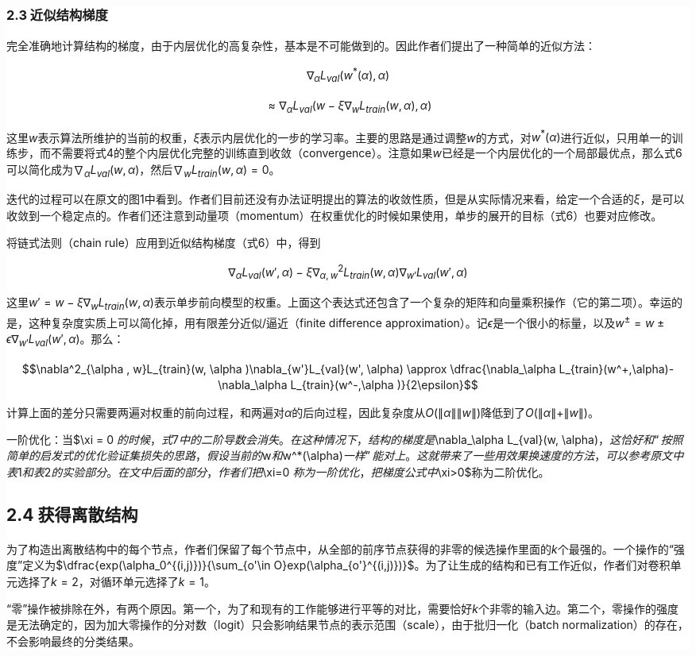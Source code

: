 ### 2.3 近似结构梯度

完全准确地计算结构的梯度，由于内层优化的高复杂性，基本是不可能做到的。因此作者们提出了一种简单的近似方法：

$$\nabla_\alpha L_{val}(w^*(\alpha),\alpha)$$

$$ \approx \nabla_\alpha L_{val}(w-\xi\nabla_wL_{train}(w,\alpha),\alpha)$$

这里$w$表示算法所维护的当前的权重，$\xi$表示内层优化的一步的学习率。主要的思路是通过调整$w$的方式，对$w^*(\alpha)$进行近似，只用单一的训练步，而不需要将式4的整个内层优化完整的训练直到收敛（convergence）。注意如果$w$已经是一个内层优化的一个局部最优点，那么式6可以简化成为$\nabla_\alpha L_{val}(w, \alpha)$，然后$\nabla_wL_{train}(w,\alpha)=0$。

迭代的过程可以在原文的图1中看到。作者们目前还没有办法证明提出的算法的收敛性质，但是从实际情况来看，给定一个合适的$\xi$，是可以收敛到一个稳定点的。作者们还注意到动量项（momentum）在权重优化的时候如果使用，单步的展开的目标（式6）也要对应修改。

将链式法则（chain rule）应用到近似结构梯度（式6）中，得到

$$\nabla_\alpha L_{val}(w',\alpha)-\xi\nabla^2_{\alpha, w}L_{train}(w, \alpha)\nabla_{w'}L_{val}(w',\alpha)$$

这里$w'=w-\xi\nabla_wL_{train}(w,\alpha)$表示单步前向模型的权重。上面这个表达式还包含了一个复杂的矩阵和向量乘积操作（它的第二项）。幸运的是，这种复杂度实质上可以简化掉，用有限差分近似/逼近（finite difference approximation）。记$\epsilon$是一个很小的标量，以及$w^{\pm}=w\pm\epsilon\nabla_{w'}L_{val}(w',\alpha)$。那么：

$$\nabla^2_{\alpha , w}L_{train}(w, \alpha )\nabla_{w'}L_{val}(w', \alpha) \approx \dfrac{\nabla_\alpha L_{train}(w^+,\alpha)-\nabla_\alpha L_{train}(w^-,\alpha )}{2\epsilon}$$

计算上面的差分只需要两遍对权重的前向过程，和两遍对$\alpha$的后向过程，因此复杂度从$O( \|    \alpha  \| \| w \| )$降低到了$O( \| \alpha \| + \| w \| )$。

一阶优化：当$\xi = 0 $的时候，式7中的二阶导数会消失。在这种情况下，结构的梯度是$\nabla_\alpha L_{val}(w, \alpha)$，这恰好和“按照简单的启发式的优化验证集损失的思路，假设当前的$w$和$w^*(\alpha)$一样”能对上。这就带来了一些用效果换速度的方法，可以参考原文中表1和表2的实验部分。在文中后面的部分，作者们把$\xi=0 $称为一阶优化，把梯度公式中$\xi>0$称为二阶优化。

## 2.4 获得离散结构

为了构造出离散结构中的每个节点，作者们保留了每个节点中，从全部的前序节点获得的非零的候选操作里面的$k$个最强的。一个操作的“强度”定义为$\dfrac{exp(\alpha_0^{(i,j)})}{\sum_{o'\in O}exp(\alpha_{o'}^{(i,j)})}$。为了让生成的结构和已有工作近似，作者们对卷积单元选择了$k=2$，对循环单元选择了$k=1$。

“零”操作被排除在外，有两个原因。第一个，为了和现有的工作能够进行平等的对比，需要恰好$k$个非零的输入边。第二个，零操作的强度是无法确定的，因为加大零操作的分对数（logit）只会影响结果节点的表示范围（scale），由于批归一化（batch normalization）的存在，不会影响最终的分类结果。

























